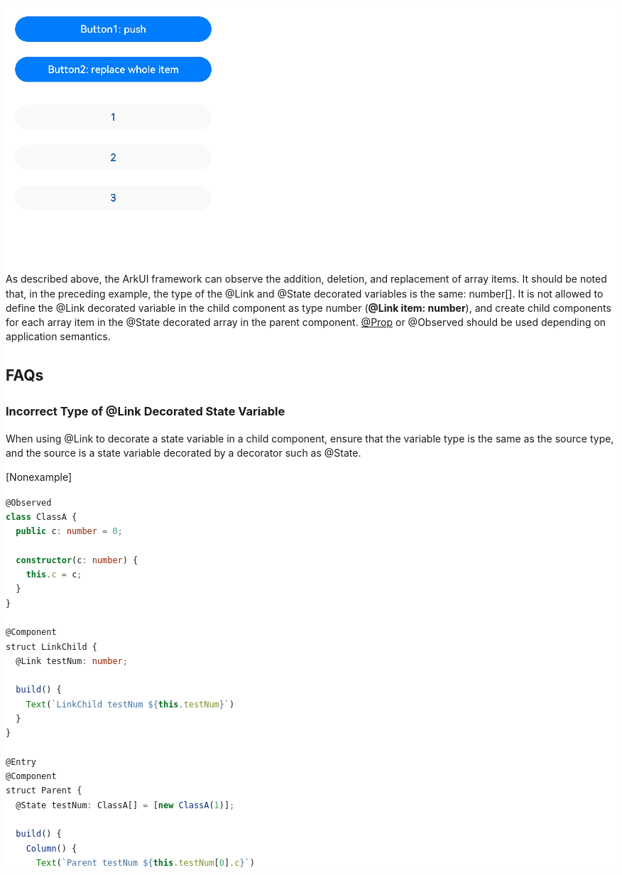 ![Video-link-UsageScenario-two](figures/Video-link-UsageScenario-two.gif)

As described above, the ArkUI framework can observe the addition, deletion, and replacement of array items. It should be noted that, in the preceding example, the type of the \@Link and \@State decorated variables is the same: number[]. It is not allowed to define the \@Link decorated variable in the child component as type number (**\@Link item: number**), and create child components for each array item in the \@State decorated array in the parent component. [\@Prop](arkts-prop.md) or \@Observed should be used depending on application semantics.

## FAQs

### Incorrect Type of \@Link Decorated State Variable

When using \@Link to decorate a state variable in a child component, ensure that the variable type is the same as the source type, and the source is a state variable decorated by a decorator such as \@State.

[Nonexample]

```ts
@Observed
class ClassA {
  public c: number = 0;

  constructor(c: number) {
    this.c = c;
  }
}

@Component
struct LinkChild {
  @Link testNum: number;

  build() {
    Text(`LinkChild testNum ${this.testNum}`)
  }
}

@Entry
@Component
struct Parent {
  @State testNum: ClassA[] = [new ClassA(1)];

  build() {
    Column() {
      Text(`Parent testNum ${this.testNum[0].c}`)
```